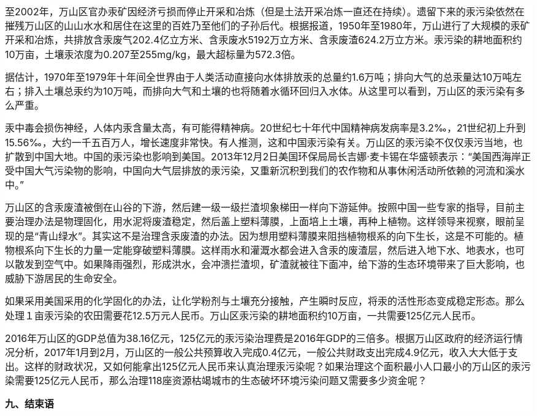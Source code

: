  <p>
  <span style="font-size: 12pt;">
  </span>
 </p>
 <p>
  <span style="font-size: 12pt;">
   至2002年，万山区官办汞矿因经济亏损而停止开采和冶炼（但是土法开采冶炼一直还在持续）。遗留下来的汞污染依然在摧残万山区的山山水水和居住在这里的百姓乃至他们的子孙后代。根据报道，1950年至1980年，万山进行了大规模的汞矿开采和冶炼，共排放含汞废气202.4亿立方米、含汞废水5192万立方米、含汞废渣624.2万立方米。汞污染的耕地面积约10万亩，土壤汞浓度为0.207至255mg/kg，最大超标量为572.3倍。
  </span>
 </p>
 <p>
 </p>
 <p>
  <span style="font-size: 12pt;">
   据估计，1970年至1979年十年间全世界由于人类活动直接向水体排放汞的总量约1.6万吨；排向大气的总汞量达10万吨左右；排入土壤总汞约为10万吨，而排向大气和土壤的也将随着水循环回归入水体。从这里可以看到，万山区的汞污染有多么严重。
  </span>
 </p>
 <p>
 </p>
 <p>
  <span style="font-size: 12pt;">
   汞中毒会损伤神经，人体内汞含量太高，有可能得精神病。20世纪七十年代中国精神病发病率是3.2‰，21世纪初上升到15.56‰，大约一千五百万人，增长速度非常快。有人推测，这和中国汞污染有关。万山区的汞污染不仅仅汞污当地，也扩散到中国大地。中国的汞污染也影响到美国。2013年12月2日美国环保局局长吉娜·麦卡锡在华盛顿表示：“美国西海岸正受中国大气污染物的影响，中国向大气层排放的汞污染，又重新沉积到我们的农作物和从事休闲活动所依赖的河流和溪水中。”
  </span>
 </p>
 <p>
 </p>
 <p>
  <span style="font-size: 12pt;">
   万山区的含汞废渣被倒在山谷的下游，然后建一级一级拦渣坝象梯田一样向下游延伸。按照中国一些专家的指导，目前主要治理办法是物理固化，用水泥将废渣稳定，然后盖上塑料薄膜，上面培上土壤，再种上植物。这样领导来视察，眼前呈现的是“青山绿水”。其实这不是治理含汞废渣的办法。因为想用塑料薄膜来阻挡植物根系的向下生长，这是不可能的。植物根系向下生长的力量一定能穿破塑料薄膜。这样雨水和灌溉水都会进入含汞的废渣层，然后进入地下水、地表水，也可以散发到空气中。如果降雨强烈，形成洪水，会冲溃拦渣坝，矿渣就被往下面冲，给下游的生态环境带来了巨大影响，也威胁下游居民的生命安全。
  </span>
 </p>
 <p>
 </p>
 <p>
  <span style="font-size: 12pt;">
   如果采用美国采用的化学固化的办法，让化学粉剂与土壤充分接触，产生瞬时反应，将汞的活性形态变成稳定形态。那么处理１亩汞污染的农田需要花12.5万元人民币。万山区汞污染的耕地面积约10万亩，一共需要125亿元人民币。
  </span>
 </p>
 <p>
 </p>
 <p>
  <span style="font-size: 12pt;">
   2016年万山区的GDP总值为38.16亿元，125亿元的汞污染治理费是2016年GDP的三倍多。根据万山区政府的经济运行情况分析，2017年1月到2月，万山区的一般公共预算收入完成0.4亿元，一般公共财政支出完成4.9亿元，收入大大低于支出。这样的财政状况，又如何能拿出125亿元人民币来认真治理汞污染呢？如果治理这个面积最小人口最小的万山区的汞污染需要125亿元人民币，那么治理118座资源枯竭城市的生态破坏环境污染问题又需要多少资金呢？
  </span>
 </p>
 <p>
 </p>
 <p>
  <span style="font-size: 12pt;">
   <strong>
    九、结束语
   </strong>
  </span>
 </p>
 <p>